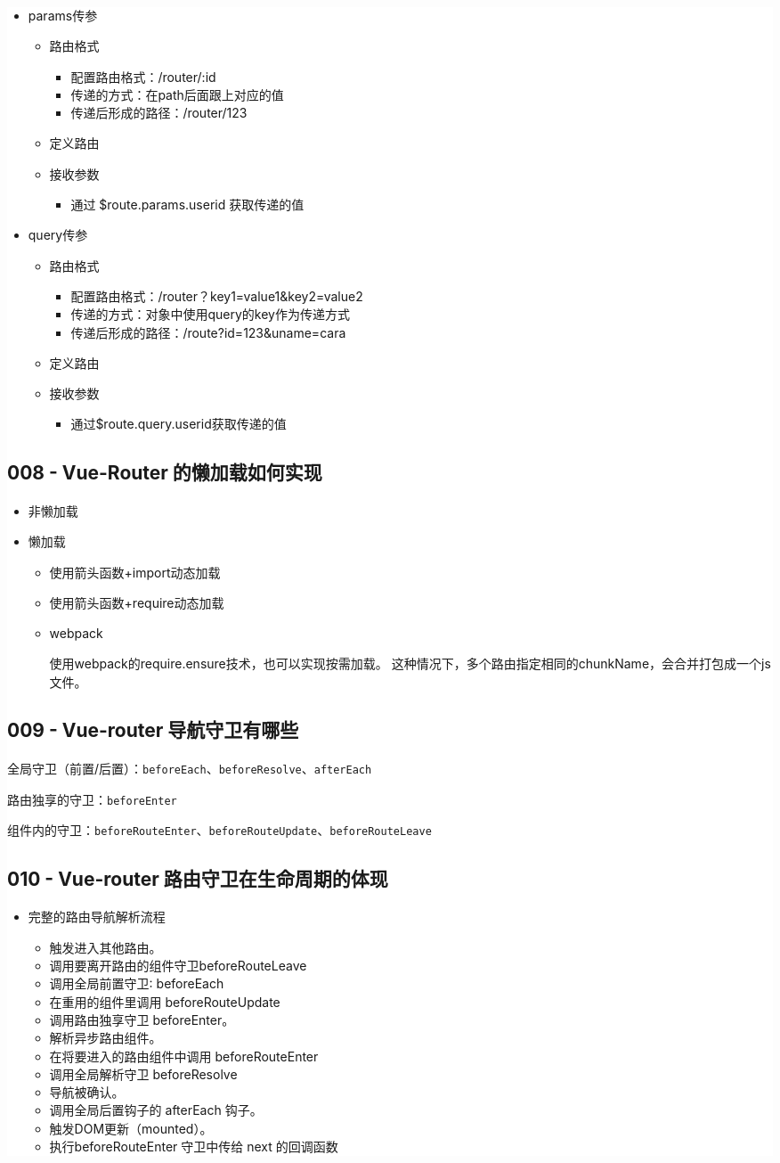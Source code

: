 - params传参

    - 路由格式

        - 配置路由格式：/router/:id
        - 传递的方式：在path后面跟上对应的值
        - 传递后形成的路径：/router/123

    - 定义路由

    - 接收参数

        - 通过 $route.params.userid 获取传递的值

- query传参

    - 路由格式

        - 配置路由格式：/router？key1=value1&key2=value2
        - 传递的方式：对象中使用query的key作为传递方式
        - 传递后形成的路径：/route?id=123&uname=cara

    - 定义路由

    - 接收参数

        - 通过$route.query.userid获取传递的值

## 008 - Vue-Router 的懒加载如何实现

- 非懒加载

- 懒加载

    - 使用箭头函数+import动态加载

    - 使用箭头函数+require动态加载

    - webpack

      使用webpack的require.ensure技术，也可以实现按需加载。 这种情况下，多个路由指定相同的chunkName，会合并打包成一个js文件。

## 009 - Vue-router 导航守卫有哪些

全局守卫（前置/后置）：`beforeEach`、`beforeResolve`、`afterEach`

路由独享的守卫：`beforeEnter`

组件内的守卫：`beforeRouteEnter`、`beforeRouteUpdate`、`beforeRouteLeave`

## 010 - Vue-router 路由守卫在生命周期的体现

- 完整的路由导航解析流程

    - 触发进入其他路由。
    - 调用要离开路由的组件守卫beforeRouteLeave
    - 调用全局前置守卫∶ beforeEach
    - 在重用的组件里调用 beforeRouteUpdate
    - 调用路由独享守卫 beforeEnter。
    - 解析异步路由组件。
    - 在将要进入的路由组件中调用 beforeRouteEnter
    - 调用全局解析守卫 beforeResolve
    - 导航被确认。
    - 调用全局后置钩子的 afterEach 钩子。
    - 触发DOM更新（mounted）。
    - 执行beforeRouteEnter 守卫中传给 next 的回调函数
